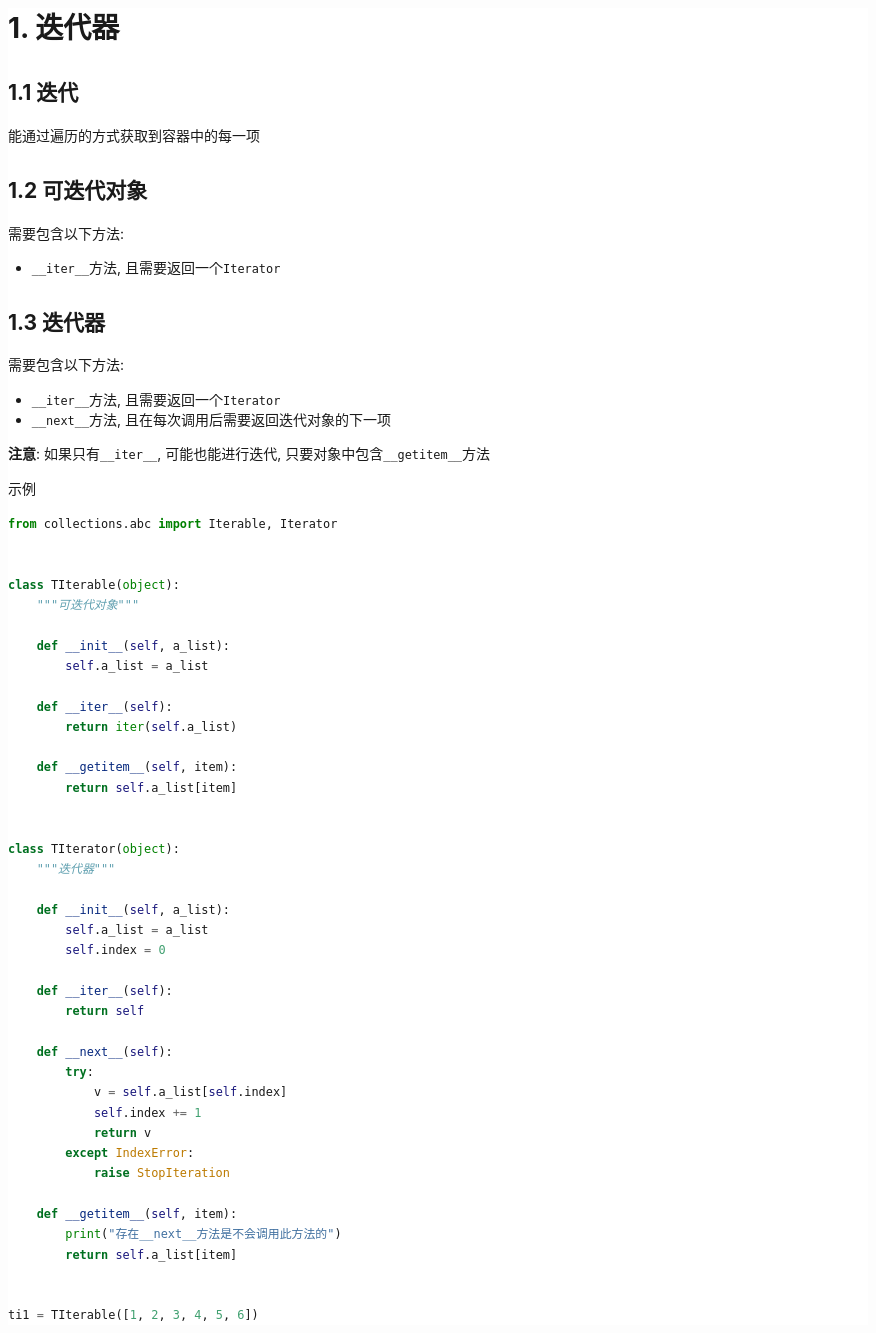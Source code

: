 # 1. 迭代器

## 1.1 迭代

能通过遍历的方式获取到容器中的每一项

## 1.2 可迭代对象

需要包含以下方法:

* `__iter__`方法, 且需要返回一个`Iterator`

## 1.3 迭代器

需要包含以下方法:

* `__iter__`方法, 且需要返回一个`Iterator`
* `__next__`方法, 且在每次调用后需要返回迭代对象的下一项

**注意**: 如果只有`__iter__`, 可能也能进行迭代, 只要对象中包含`__getitem__`方法

示例

```python
from collections.abc import Iterable, Iterator


class TIterable(object):
    """可迭代对象"""

    def __init__(self, a_list):
        self.a_list = a_list

    def __iter__(self):
        return iter(self.a_list)

    def __getitem__(self, item):
        return self.a_list[item]


class TIterator(object):
    """迭代器"""

    def __init__(self, a_list):
        self.a_list = a_list
        self.index = 0

    def __iter__(self):
        return self

    def __next__(self):
        try:
            v = self.a_list[self.index]
            self.index += 1
            return v
        except IndexError:
            raise StopIteration

    def __getitem__(self, item):
        print("存在__next__方法是不会调用此方法的")
        return self.a_list[item]


ti1 = TIterable([1, 2, 3, 4, 5, 6])
```